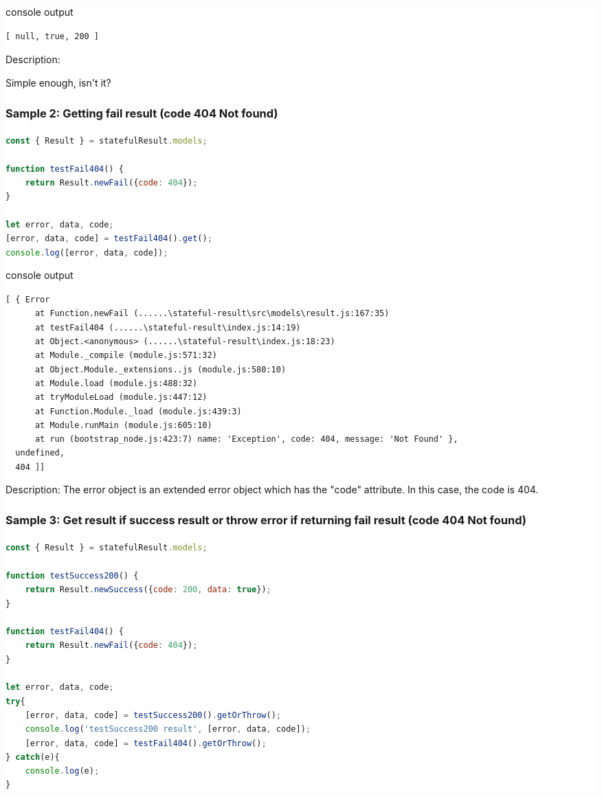 console output
```
[ null, true, 200 ]
```

Description:

Simple enough, isn't it?

### Sample 2: Getting fail result (code 404 Not found)
```javascript
const { Result } = statefulResult.models;

function testFail404() {
    return Result.newFail({code: 404});
}

let error, data, code;
[error, data, code] = testFail404().get();
console.log([error, data, code]);
```

console output
```
[ { Error
      at Function.newFail (......\stateful-result\src\models\result.js:167:35)
      at testFail404 (......\stateful-result\index.js:14:19)
      at Object.<anonymous> (......\stateful-result\index.js:18:23)
      at Module._compile (module.js:571:32)
      at Object.Module._extensions..js (module.js:580:10)
      at Module.load (module.js:488:32)
      at tryModuleLoad (module.js:447:12)
      at Function.Module._load (module.js:439:3)
      at Module.runMain (module.js:605:10)
      at run (bootstrap_node.js:423:7) name: 'Exception', code: 404, message: 'Not Found' },
  undefined,
  404 ]]
```

Description:
The error object is an extended error object which has the "code" attribute. In this case, the code is 404.


### Sample 3: Get result if success result or throw error if returning fail result (code 404 Not found)
```javascript
const { Result } = statefulResult.models;

function testSuccess200() {
    return Result.newSuccess({code: 200, data: true});
}

function testFail404() {
    return Result.newFail({code: 404});
}

let error, data, code;
try{
    [error, data, code] = testSuccess200().getOrThrow();
    console.log('testSuccess200 result', [error, data, code]);
    [error, data, code] = testFail404().getOrThrow();
} catch(e){
    console.log(e);
}

```